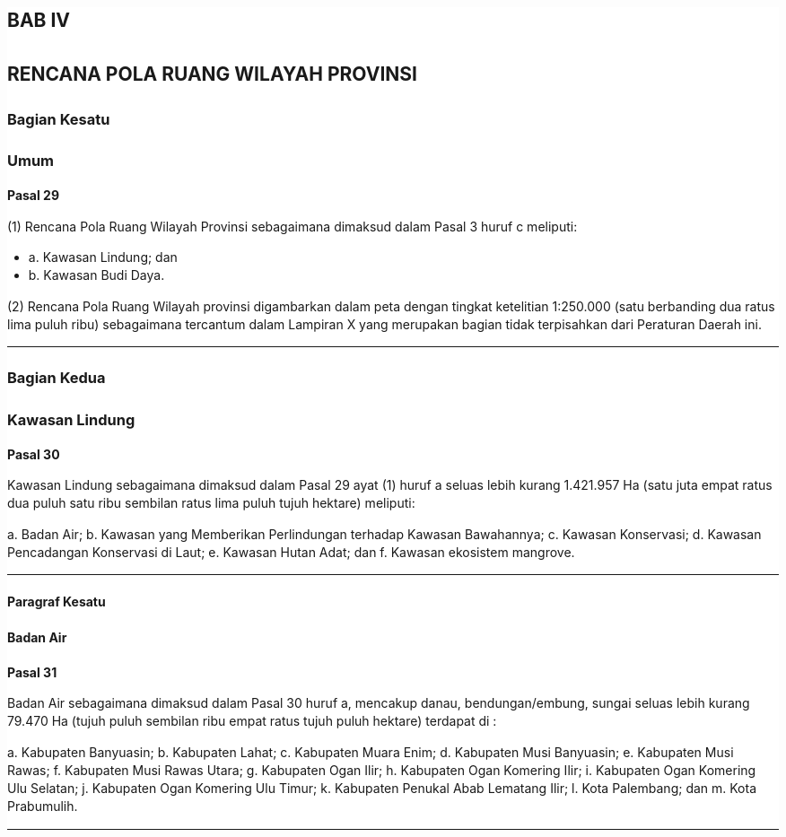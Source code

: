 
## BAB IV
## RENCANA POLA RUANG WILAYAH PROVINSI

### Bagian Kesatu
### Umum

**Pasal 29**

(1) Rencana Pola Ruang Wilayah Provinsi sebagaimana dimaksud dalam Pasal 3 huruf c meliputi:
   - a. Kawasan Lindung; dan
   - b. Kawasan Budi Daya.

(2) Rencana Pola Ruang Wilayah provinsi digambarkan dalam peta dengan tingkat ketelitian 1:250.000 (satu berbanding dua ratus lima puluh ribu) sebagaimana tercantum dalam Lampiran X yang merupakan bagian tidak terpisahkan dari Peraturan Daerah ini.

---

### Bagian Kedua
### Kawasan Lindung

**Pasal 30**

Kawasan Lindung sebagaimana dimaksud dalam Pasal 29 ayat (1) huruf a seluas lebih kurang 1.421.957 Ha (satu juta empat ratus dua puluh satu ribu sembilan ratus lima puluh tujuh hektare) meliputi:

a. Badan Air;
b. Kawasan yang Memberikan Perlindungan terhadap Kawasan Bawahannya;
c. Kawasan Konservasi;
d. Kawasan Pencadangan Konservasi di Laut;
e. Kawasan Hutan Adat; dan
f. Kawasan ekosistem mangrove.

---

#### Paragraf Kesatu
#### Badan Air

**Pasal 31**

Badan Air sebagaimana dimaksud dalam Pasal 30 huruf a, mencakup danau, bendungan/embung, sungai seluas lebih kurang 79.470 Ha (tujuh puluh sembilan ribu empat ratus tujuh puluh hektare) terdapat di :

a. Kabupaten Banyuasin;
b. Kabupaten Lahat;
c. Kabupaten Muara Enim;
d. Kabupaten Musi Banyuasin;
e. Kabupaten Musi Rawas;
f. Kabupaten Musi Rawas Utara;
g. Kabupaten Ogan Ilir;
h. Kabupaten Ogan Komering Ilir;
i. Kabupaten Ogan Komering Ulu Selatan;
j. Kabupaten Ogan Komering Ulu Timur;
k. Kabupaten Penukal Abab Lematang Ilir;
l. Kota Palembang; dan
m. Kota Prabumulih.

---